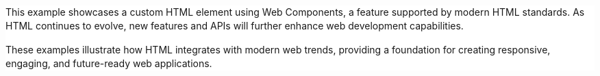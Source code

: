 This example showcases a custom HTML element using Web Components, a feature supported by modern HTML standards. As HTML continues to evolve, new features and APIs will further enhance web development capabilities.

These examples illustrate how HTML integrates with modern web trends, providing a foundation for creating responsive, engaging, and future-ready web applications.
